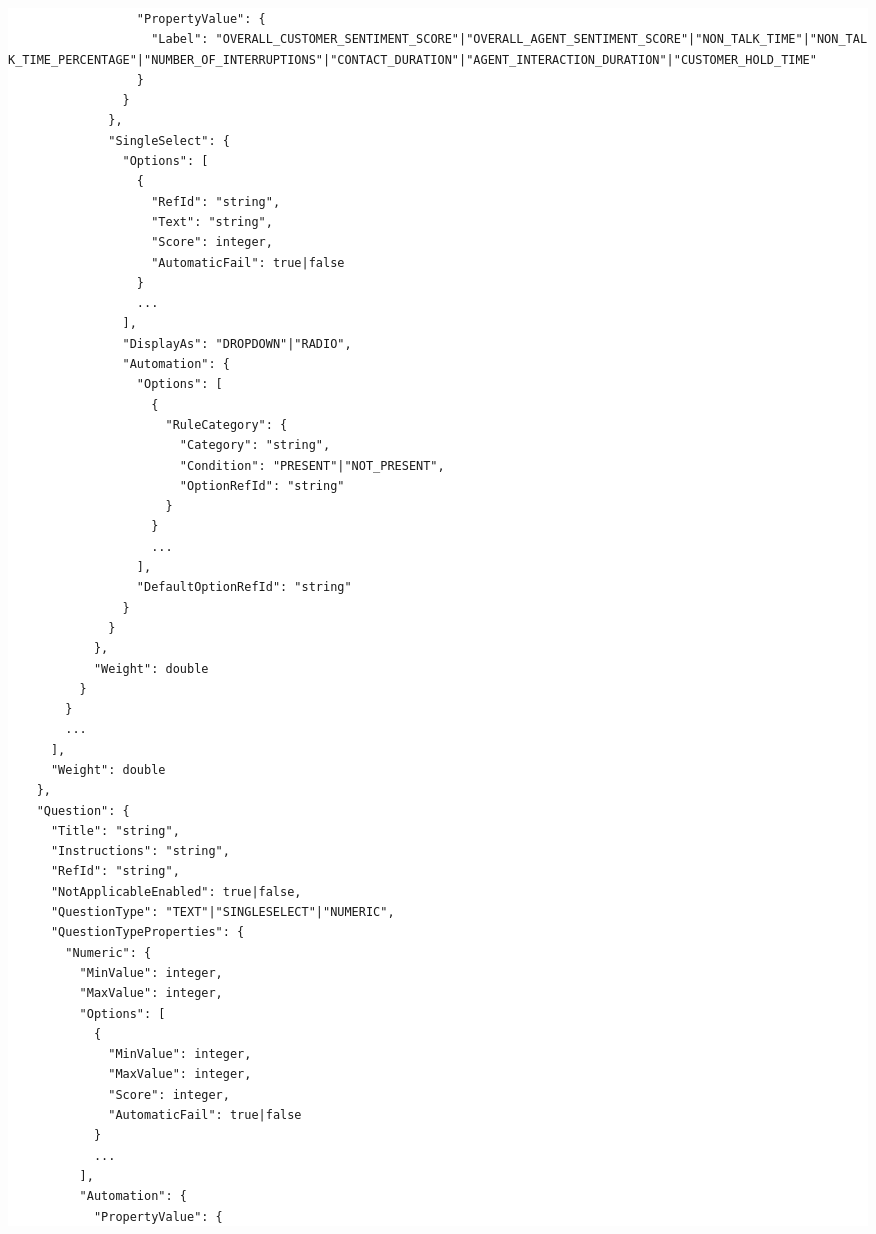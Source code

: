 ```
                  "PropertyValue": {
                    "Label": "OVERALL_CUSTOMER_SENTIMENT_SCORE"|"OVERALL_AGENT_SENTIMENT_SCORE"|"NON_TALK_TIME"|"NON_TALK_TIME_PERCENTAGE"|"NUMBER_OF_INTERRUPTIONS"|"CONTACT_DURATION"|"AGENT_INTERACTION_DURATION"|"CUSTOMER_HOLD_TIME"
                  }
                }
              },
              "SingleSelect": {
                "Options": [
                  {
                    "RefId": "string",
                    "Text": "string",
                    "Score": integer,
                    "AutomaticFail": true|false
                  }
                  ...
                ],
                "DisplayAs": "DROPDOWN"|"RADIO",
                "Automation": {
                  "Options": [
                    {
                      "RuleCategory": {
                        "Category": "string",
                        "Condition": "PRESENT"|"NOT_PRESENT",
                        "OptionRefId": "string"
                      }
                    }
                    ...
                  ],
                  "DefaultOptionRefId": "string"
                }
              }
            },
            "Weight": double
          }
        }
        ...
      ],
      "Weight": double
    },
    "Question": {
      "Title": "string",
      "Instructions": "string",
      "RefId": "string",
      "NotApplicableEnabled": true|false,
      "QuestionType": "TEXT"|"SINGLESELECT"|"NUMERIC",
      "QuestionTypeProperties": {
        "Numeric": {
          "MinValue": integer,
          "MaxValue": integer,
          "Options": [
            {
              "MinValue": integer,
              "MaxValue": integer,
              "Score": integer,
              "AutomaticFail": true|false
            }
            ...
          ],
          "Automation": {
            "PropertyValue": {
```